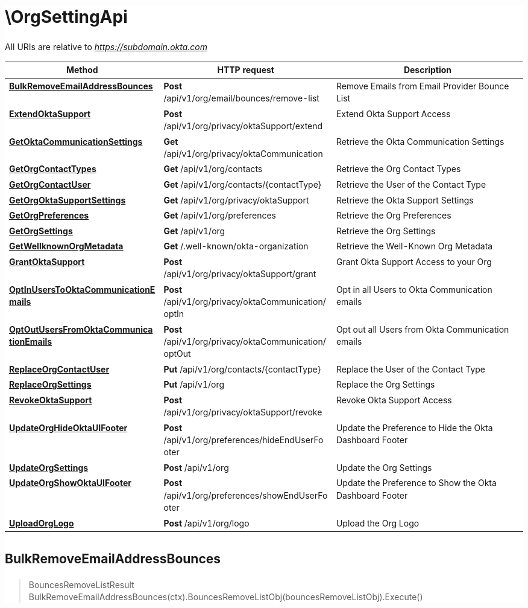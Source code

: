 # \OrgSettingApi

All URIs are relative to *https://subdomain.okta.com*

Method | HTTP request | Description
------------- | ------------- | -------------
[**BulkRemoveEmailAddressBounces**](OrgSettingApi.md#BulkRemoveEmailAddressBounces) | **Post** /api/v1/org/email/bounces/remove-list | Remove Emails from Email Provider Bounce List
[**ExtendOktaSupport**](OrgSettingApi.md#ExtendOktaSupport) | **Post** /api/v1/org/privacy/oktaSupport/extend | Extend Okta Support Access
[**GetOktaCommunicationSettings**](OrgSettingApi.md#GetOktaCommunicationSettings) | **Get** /api/v1/org/privacy/oktaCommunication | Retrieve the Okta Communication Settings
[**GetOrgContactTypes**](OrgSettingApi.md#GetOrgContactTypes) | **Get** /api/v1/org/contacts | Retrieve the Org Contact Types
[**GetOrgContactUser**](OrgSettingApi.md#GetOrgContactUser) | **Get** /api/v1/org/contacts/{contactType} | Retrieve the User of the Contact Type
[**GetOrgOktaSupportSettings**](OrgSettingApi.md#GetOrgOktaSupportSettings) | **Get** /api/v1/org/privacy/oktaSupport | Retrieve the Okta Support Settings
[**GetOrgPreferences**](OrgSettingApi.md#GetOrgPreferences) | **Get** /api/v1/org/preferences | Retrieve the Org Preferences
[**GetOrgSettings**](OrgSettingApi.md#GetOrgSettings) | **Get** /api/v1/org | Retrieve the Org Settings
[**GetWellknownOrgMetadata**](OrgSettingApi.md#GetWellknownOrgMetadata) | **Get** /.well-known/okta-organization | Retrieve the Well-Known Org Metadata
[**GrantOktaSupport**](OrgSettingApi.md#GrantOktaSupport) | **Post** /api/v1/org/privacy/oktaSupport/grant | Grant Okta Support Access to your Org
[**OptInUsersToOktaCommunicationEmails**](OrgSettingApi.md#OptInUsersToOktaCommunicationEmails) | **Post** /api/v1/org/privacy/oktaCommunication/optIn | Opt in all Users to Okta Communication emails
[**OptOutUsersFromOktaCommunicationEmails**](OrgSettingApi.md#OptOutUsersFromOktaCommunicationEmails) | **Post** /api/v1/org/privacy/oktaCommunication/optOut | Opt out all Users from Okta Communication emails
[**ReplaceOrgContactUser**](OrgSettingApi.md#ReplaceOrgContactUser) | **Put** /api/v1/org/contacts/{contactType} | Replace the User of the Contact Type
[**ReplaceOrgSettings**](OrgSettingApi.md#ReplaceOrgSettings) | **Put** /api/v1/org | Replace the Org Settings
[**RevokeOktaSupport**](OrgSettingApi.md#RevokeOktaSupport) | **Post** /api/v1/org/privacy/oktaSupport/revoke | Revoke Okta Support Access
[**UpdateOrgHideOktaUIFooter**](OrgSettingApi.md#UpdateOrgHideOktaUIFooter) | **Post** /api/v1/org/preferences/hideEndUserFooter | Update the Preference to Hide the Okta Dashboard Footer
[**UpdateOrgSettings**](OrgSettingApi.md#UpdateOrgSettings) | **Post** /api/v1/org | Update the Org Settings
[**UpdateOrgShowOktaUIFooter**](OrgSettingApi.md#UpdateOrgShowOktaUIFooter) | **Post** /api/v1/org/preferences/showEndUserFooter | Update the Preference to Show the Okta Dashboard Footer
[**UploadOrgLogo**](OrgSettingApi.md#UploadOrgLogo) | **Post** /api/v1/org/logo | Upload the Org Logo



## BulkRemoveEmailAddressBounces

> BouncesRemoveListResult BulkRemoveEmailAddressBounces(ctx).BouncesRemoveListObj(bouncesRemoveListObj).Execute()
